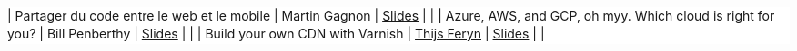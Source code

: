 | Partager du code entre le web et le mobile | Martin Gagnon | [Slides](20220225/Partager_du_code_entre_le_web_et_le_mobile_-_Martin_Gagnon.pdf) | |
| Azure, AWS, and GCP, oh myy. Which cloud is right for you? | Bill Penberthy | [Slides](20220225/Azure-AWS-GCP_WhichCloudIsRightForYou-BillPenberthy.pdf) | |
| Build your own CDN with Varnish                            | [Thijs Feryn](https://twitter.com/ThijsFeryn) | [Slides](20220225/build_your_own_cdn_with_varnish-thijs-feryn.pdf) | |

